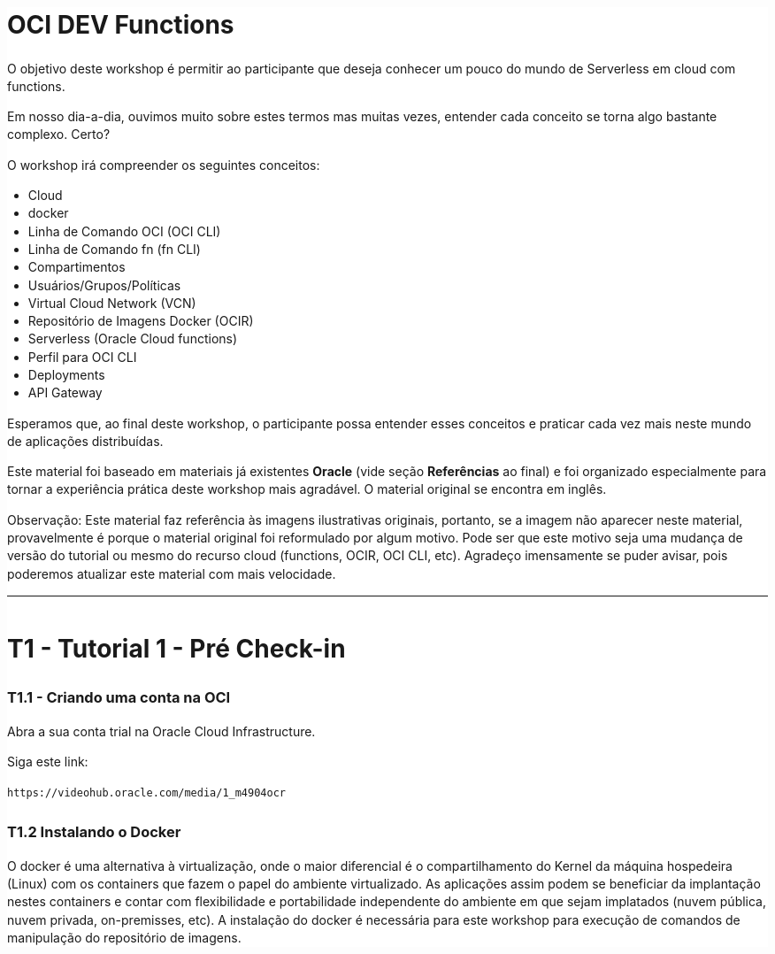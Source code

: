 # OCI DEV Functions

O objetivo deste workshop é permitir ao participante que deseja conhecer um pouco do mundo de Serverless em cloud com functions.

Em nosso dia-a-dia, ouvimos muito sobre estes termos mas muitas vezes, entender cada conceito se torna algo bastante complexo. Certo?

O workshop irá compreender os seguintes conceitos:

- Cloud
- docker
- Linha de Comando OCI (OCI CLI)
- Linha de Comando fn (fn CLI)
- Compartimentos
- Usuários/Grupos/Políticas
- Virtual Cloud Network (VCN)
- Repositório de Imagens Docker (OCIR)
- Serverless (Oracle Cloud functions)
- Perfil para OCI CLI
- Deployments
- API Gateway

Esperamos que, ao final deste workshop, o participante possa entender esses conceitos e praticar cada vez mais neste mundo de aplicações distribuídas.


Este material foi baseado em materiais já existentes **Oracle** (vide seção **Referências** ao final) e foi organizado especialmente para tornar a experiência prática deste workshop mais agradável. O material original se encontra em inglês.

Observação: Este material faz referência às imagens ilustrativas originais, portanto, se a imagem não aparecer neste material, provavelmente é porque o material original foi reformulado por algum motivo. Pode ser que este motivo seja uma mudança de versão do tutorial ou mesmo do recurso cloud (functions, OCIR, OCI CLI, etc). Agradeço imensamente se puder avisar, pois poderemos atualizar este material com mais velocidade.

-----
# T1 - Tutorial 1 - Pré Check-in


### T1.1 - Criando uma conta na OCI

Abra a sua conta trial na Oracle Cloud Infrastructure.

Siga este link:

    https://videohub.oracle.com/media/1_m4904ocr
    

### T1.2 Instalando o Docker

O docker é uma alternativa à virtualização, onde o maior diferencial é o compartilhamento do Kernel da máquina hospedeira (Linux) com os containers que fazem o papel do ambiente virtualizado.
As aplicações assim podem se beneficiar da implantação nestes containers e contar com flexibilidade e portabilidade independente do ambiente em que sejam implatados (nuvem pública, nuvem privada, on-premisses, etc).
A instalação do docker é necessária para este workshop para execução de comandos de manipulação do repositório de imagens.
